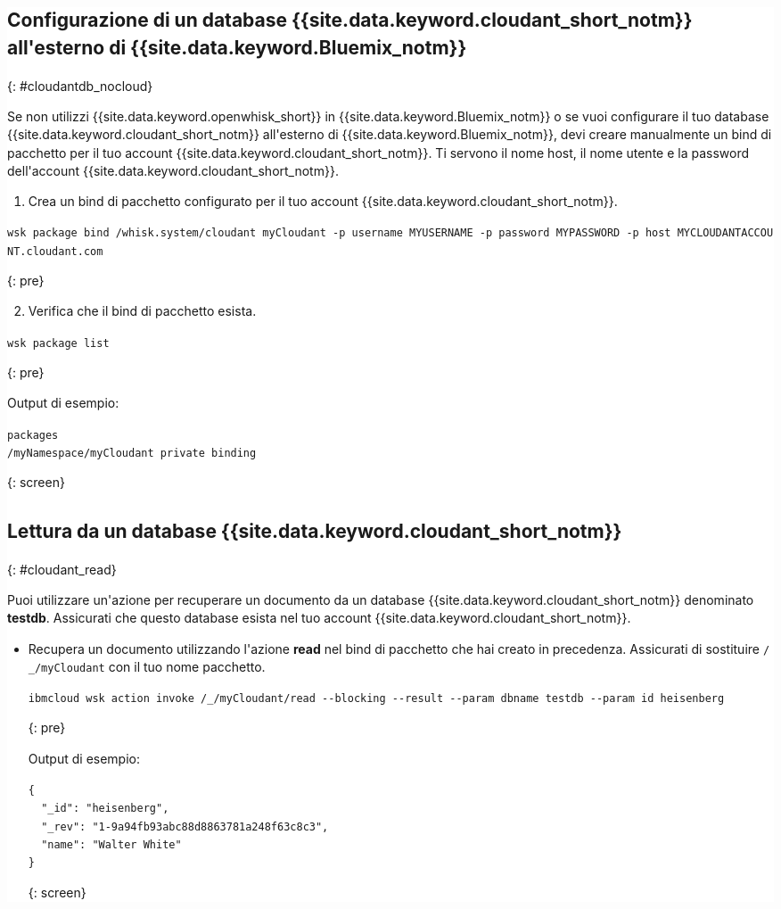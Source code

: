## Configurazione di un database {{site.data.keyword.cloudant_short_notm}} all'esterno di {{site.data.keyword.Bluemix_notm}}
{: #cloudantdb_nocloud}

Se non utilizzi {{site.data.keyword.openwhisk_short}} in {{site.data.keyword.Bluemix_notm}} o se vuoi configurare il tuo database {{site.data.keyword.cloudant_short_notm}} all'esterno di {{site.data.keyword.Bluemix_notm}}, devi creare manualmente un bind di pacchetto per il tuo account {{site.data.keyword.cloudant_short_notm}}. Ti servono il nome host, il nome utente e la password dell'account {{site.data.keyword.cloudant_short_notm}}.

1. Crea un bind di pacchetto configurato per il tuo account {{site.data.keyword.cloudant_short_notm}}.
  ```
  wsk package bind /whisk.system/cloudant myCloudant -p username MYUSERNAME -p password MYPASSWORD -p host MYCLOUDANTACCOUNT.cloudant.com
  ```
  {: pre}


2. Verifica che il bind di pacchetto esista.
  ```
  wsk package list
  ```
  {: pre}

  Output di esempio:
  ```
  packages
  /myNamespace/myCloudant private binding
  ```
  {: screen}

## Lettura da un database {{site.data.keyword.cloudant_short_notm}}
{: #cloudant_read}

Puoi utilizzare un'azione per recuperare un documento da un database {{site.data.keyword.cloudant_short_notm}} denominato **testdb**. Assicurati che questo database esista nel tuo account {{site.data.keyword.cloudant_short_notm}}.

- Recupera un documento utilizzando l'azione **read** nel bind di pacchetto che hai creato in precedenza. Assicurati di sostituire `/_/myCloudant` con il tuo nome pacchetto.
  ```
  ibmcloud wsk action invoke /_/myCloudant/read --blocking --result --param dbname testdb --param id heisenberg
  ```
  {: pre}

  Output di esempio:
  ```
  {
    "_id": "heisenberg",
    "_rev": "1-9a94fb93abc88d8863781a248f63c8c3",
    "name": "Walter White"
  }
  ```
  {: screen}
